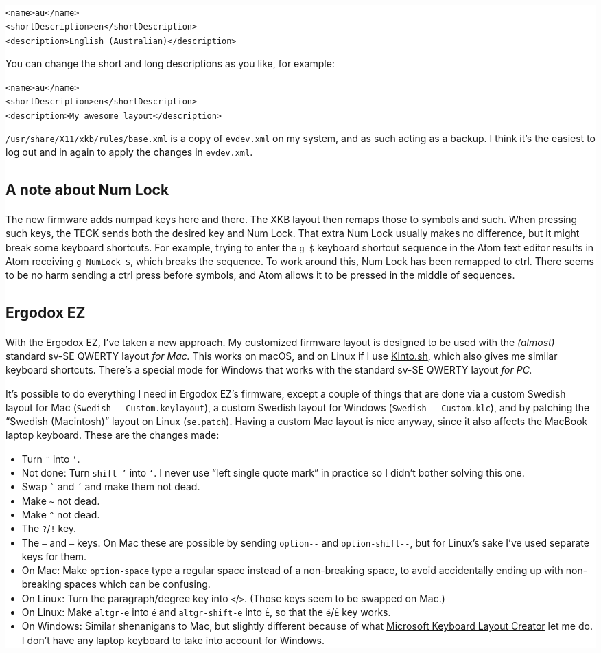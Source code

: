     <name>au</name>
    <shortDescription>en</shortDescription>
    <description>English (Australian)</description>

You can change the short and long descriptions as you like, for example:

    <name>au</name>
    <shortDescription>en</shortDescription>
    <description>My awesome layout</description>

`/usr/share/X11/xkb/rules/base.xml` is a copy of `evdev.xml` on my system, and
as such acting as a backup. I think it’s the easiest to log out and in again to
apply the changes in `evdev.xml`.


A note about Num Lock
---------------------

The new firmware adds numpad keys here and there. The XKB layout then remaps
those to symbols and such. When pressing such keys, the TECK sends both the
desired key and Num Lock. That extra Num Lock usually makes no difference, but
it might break some keyboard shortcuts. For example, trying to enter the `g $`
keyboard shortcut sequence in the Atom text editor results in Atom receiving `g
NumLock $`, which breaks the sequence. To work around this, Num Lock has been
remapped to ctrl. There seems to be no harm sending a ctrl press before symbols,
and Atom allows it to be pressed in the middle of sequences.


Ergodox EZ
----------

With the Ergodox EZ, I’ve taken a new approach. My customized firmware layout is
designed to be used with the _(almost)_ standard sv-SE QWERTY layout _for Mac._
This works on macOS, and on Linux if I use [Kinto.sh], which also gives me
similar keyboard shortcuts. There’s a special mode for Windows that works with
the standard sv-SE QWERTY layout _for PC._

It’s possible to do everything I need in Ergodox EZ’s firmware, except a couple
of things that are done via a custom Swedish layout for Mac (`Swedish - Custom.keylayout`), a custom Swedish layout for Windows (`Swedish - Custom.klc`), and by patching the “Swedish (Macintosh)” layout on Linux
(`se.patch`). Having a custom Mac layout is nice anyway, since it also affects
the MacBook laptop keyboard. These are the changes made:

- Turn `¨` into `’`.
- Not done: Turn `shift-’` into `‘`. I never use “left single quote mark” in
  practice so I didn’t bother solving this one.
- Swap `` ` `` and `´` and make them not dead.
- Make `~` not dead.
- Make `^` not dead.
- The `?`/`!` key.
- The `–` and `—` keys. On Mac these are possible by sending `option--` and
  `option-shift--`, but for Linux’s sake I’ve used separate keys for them.
- On Mac: Make `option-space` type a regular space instead of a non-breaking
  space, to avoid accidentally ending up with non-breaking spaces which can be
  confusing.
- On Linux: Turn the paragraph/degree key into `<`/`>`. (Those keys seem to be
  swapped on Mac.)
- On Linux: Make `altgr-e` into `é` and `altgr-shift-e` into `É`, so that the
  `é`/`É` key works.
- On Windows: Similar shenanigans to Mac, but slightly different because of what
  [Microsoft Keyboard Layout Creator] let me do. I don’t have any laptop keyboard
  to take into account for Windows.


[TMK]: https://github.com/tmk/tmk_keyboard
[anishtro]: https://github.com/lydell/anishtro
[arensito]: http://www.pvv.org/~hakonhal/main.cgi/keyboard
[au-commit]: https://cgit.freedesktop.org/xkeyboard-config/commit/symbols/au?id=8791fd60ca031441fbe5b137d8587e0285490fb1
[au-latest]: https://cgit.freedesktop.org/xkeyboard-config/tree/symbols/au
[dual-role]: http://en.wikipedia.org/wiki/Modifier_key#Dual-role_keys
[dual]: https://github.com/lydell/dual
[gh-dr]: https://geekhack.org/index.php?topic=41685.0
[Kinto.sh]: https://github.com/rbreaves/kinto
[microsoft keyboard layout creator]: https://www.microsoft.com/en-us/download/details.aspx?id=102134
[my-commit]: https://cgit.freedesktop.org/xkeyboard-config/commit/symbols/my?id=750db0173a8b25cfb169bb204d97daea393ce412
[releases]: https://github.com/lydell/keyboard/releases
[teck-programmer]: https://github.com/m-ou-se/teck-programmer
[Ukelele]: https://software.sil.org/ukelele/